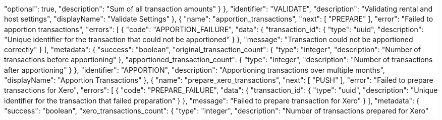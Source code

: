 "optional": true,
"description": "Sum of all transaction amounts"
}
},
"identifier": "VALIDATE",
"description": "Validating rental and host settings",
"displayName": "Validate Settings"
},
{
"name": "apportion_transactions",
"next": \[
"PREPARE"
\],
"error": "Failed to apportion transactions",
"errors": \[
{
"code": "APPORTION_FAILURE",
"data": {
"transaction_id": {
"type": "uuid",
"description": "Unique identifier for the transaction that could not be apportioned"
}
},
"message": "Transaction could not be apportioned correctly"
}
\],
"metadata": {
"success": "boolean",
"original_transaction_count": {
"type": "integer",
"description": "Number of transactions before apportioning"
},
"apportioned_transaction_count": {
"type": "integer",
"description": "Number of transactions after apportioning"
}
},
"identifier": "APPORTION",
"description": "Apportioning transactions over multiple months",
"displayName": "Apportion Transactions"
},
{
"name": "prepare_xero_transactions",
"next": \[
"PUSH"
\],
"error": "Failed to prepare transactions for Xero",
"errors": \[
{
"code": "PREPARE_FAILURE",
"data": {
"transaction_id": {
"type": "uuid",
"description": "Unique identifier for the transaction that failed preparation"
}
},
"message": "Failed to prepare transaction for Xero"
}
\],
"metadata": {
"success": "boolean",
"xero_transactions_count": {
"type": "integer",
"description": "Number of transactions prepared for Xero"